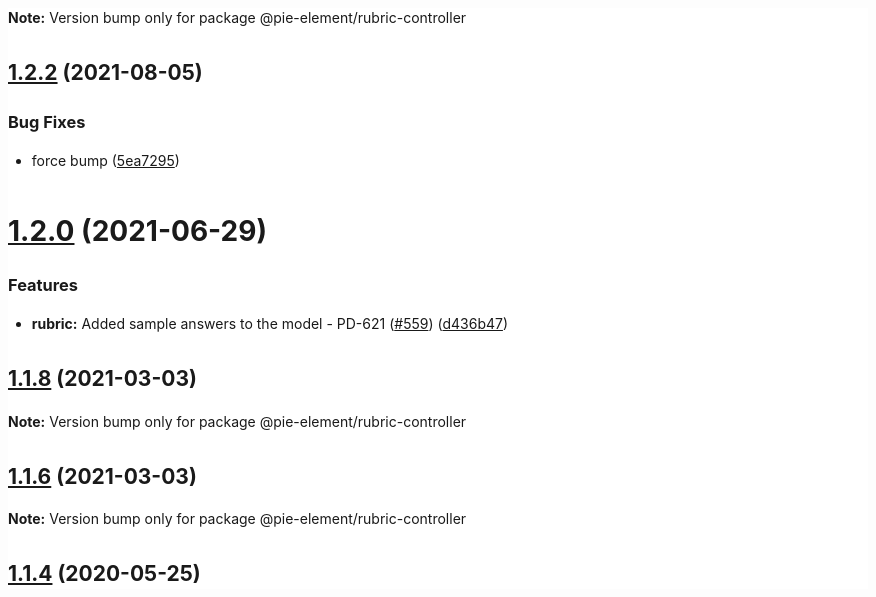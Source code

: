 **Note:** Version bump only for package @pie-element/rubric-controller





## [1.2.2](https://github.com/pie-framework/pie-elements/compare/@pie-element/rubric-controller@1.2.0...@pie-element/rubric-controller@1.2.2) (2021-08-05)


### Bug Fixes

* force bump ([5ea7295](https://github.com/pie-framework/pie-elements/commit/5ea7295e4755fbc492a76e7ec69e5fc35b196919))





# [1.2.0](https://github.com/pie-framework/pie-elements/compare/@pie-element/rubric-controller@1.1.8...@pie-element/rubric-controller@1.2.0) (2021-06-29)


### Features

* **rubric:** Added sample answers to the model - PD-621 ([#559](https://github.com/pie-framework/pie-elements/issues/559)) ([d436b47](https://github.com/pie-framework/pie-elements/commit/d436b47b1cb8dd7cfbd82dbd2de4dd5eab36905c))





## [1.1.8](https://github.com/pie-framework/pie-elements/compare/@pie-element/rubric-controller@1.1.6...@pie-element/rubric-controller@1.1.8) (2021-03-03)

**Note:** Version bump only for package @pie-element/rubric-controller





## [1.1.6](https://github.com/pie-framework/pie-elements/compare/@pie-element/rubric-controller@1.1.4...@pie-element/rubric-controller@1.1.6) (2021-03-03)

**Note:** Version bump only for package @pie-element/rubric-controller





## [1.1.4](https://github.com/pie-framework/pie-elements/compare/@pie-element/rubric-controller@1.1.3...@pie-element/rubric-controller@1.1.4) (2020-05-25)

